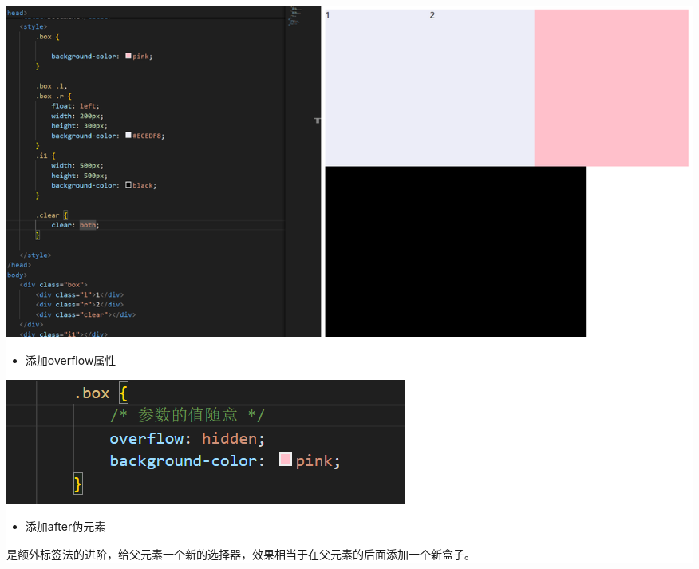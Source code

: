 ![image-20240916220517230](assets/image-20240916220517230-1731595673953-56.png)



+ 添加overflow属性

![image-20240916221014895](assets/image-20240916221014895-1731595673953-57.png)







+ 添加after伪元素

是额外标签法的进阶，给父元素一个新的选择器，效果相当于在父元素的后面添加一个新盒子。
